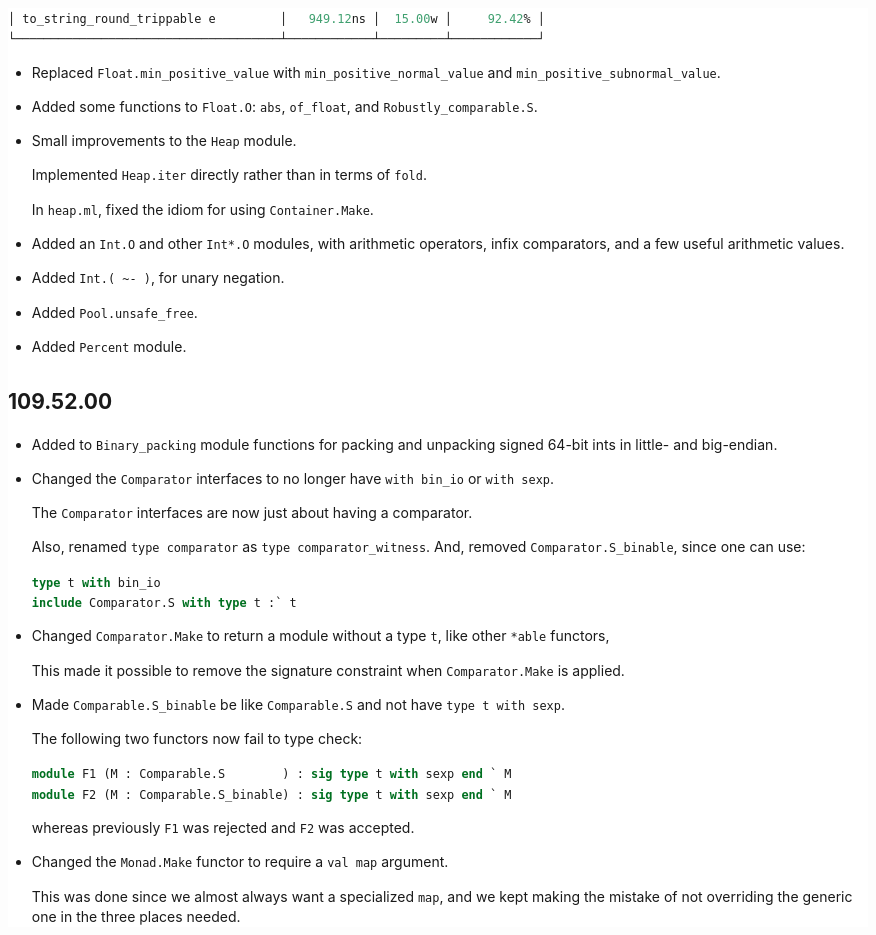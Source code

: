   ```ocaml
  │ to_string_round_trippable e         │   949.12ns │  15.00w │     92.42% │
  └─────────────────────────────────────┴────────────┴─────────┴────────────┘
  ```

- Replaced `Float.min_positive_value` with `min_positive_normal_value`
  and `min_positive_subnormal_value`.
- Added some functions to `Float.O`: `abs`, `of_float`, and
  `Robustly_comparable.S`.
- Small improvements to the `Heap` module.

  Implemented `Heap.iter` directly rather than in terms of `fold`.

  In `heap.ml`, fixed the idiom for using `Container.Make`.
- Added an `Int.O` and other `Int*.O` modules, with arithmetic
  operators, infix comparators, and a few useful arithmetic values.
- Added `Int.( ~- )`, for unary negation.
- Added `Pool.unsafe_free`.
- Added `Percent` module.

## 109.52.00

- Added to `Binary_packing` module functions for packing and unpacking
  signed 64-bit ints in little- and big-endian.
- Changed the `Comparator` interfaces to no longer have `with bin_io`
  or `with sexp`.

  The `Comparator` interfaces are now just about having a comparator.

  Also, renamed `type comparator` as `type comparator_witness`.  And,
  removed `Comparator.S_binable`, since one can use:

  ```ocaml
  type t with bin_io
  include Comparator.S with type t :` t
  ```
- Changed `Comparator.Make` to return a module without a type `t`,
  like other `*able` functors,

   This made it possible to remove the signature constraint when
  `Comparator.Make` is applied.
- Made `Comparable.S_binable` be like `Comparable.S` and not have
  `type t with sexp`.

  The following two functors now fail to type check:

  ```ocaml
  module F1 (M : Comparable.S        ) : sig type t with sexp end ` M
  module F2 (M : Comparable.S_binable) : sig type t with sexp end ` M
  ```

  whereas previously `F1` was rejected and `F2` was accepted.
- Changed the `Monad.Make` functor to require a `val map` argument.

  This was done since we almost always want a specialized `map`, and
  we kept making the mistake of not overriding the generic one in the
  three places needed.
